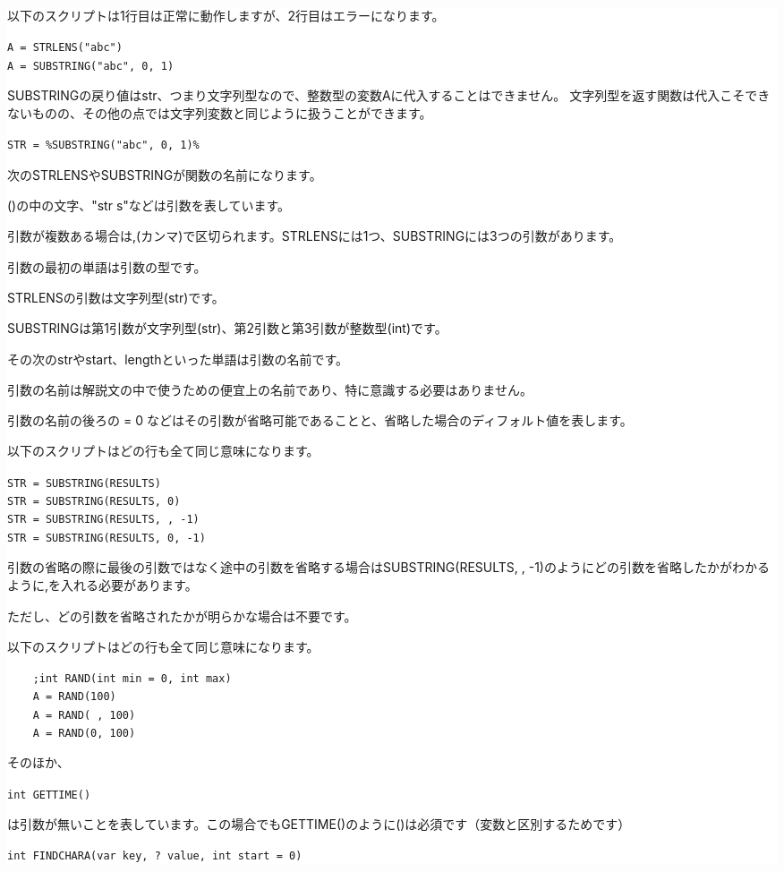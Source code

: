以下のスクリプトは1行目は正常に動作しますが、2行目はエラーになります。

```
A = STRLENS("abc")
A = SUBSTRING("abc", 0, 1)
```

SUBSTRINGの戻り値はstr、つまり文字列型なので、整数型の変数Aに代入することはできません。 文字列型を返す関数は代入こそできないものの、その他の点では文字列変数と同じように扱うことができます。

```
STR = %SUBSTRING("abc", 0, 1)%
```

次のSTRLENSやSUBSTRINGが関数の名前になります。

()の中の文字、"str s"などは引数を表しています。

引数が複数ある場合は,(カンマ)で区切られます。STRLENSには1つ、SUBSTRINGには3つの引数があります。

引数の最初の単語は引数の型です。

STRLENSの引数は文字列型(str)です。

SUBSTRINGは第1引数が文字列型(str)、第2引数と第3引数が整数型(int)です。

その次のstrやstart、lengthといった単語は引数の名前です。

引数の名前は解説文の中で使うための便宜上の名前であり、特に意識する必要はありません。

引数の名前の後ろの = 0 などはその引数が省略可能であることと、省略した場合のディフォルト値を表します。

以下のスクリプトはどの行も全て同じ意味になります。

```
STR = SUBSTRING(RESULTS)
STR = SUBSTRING(RESULTS, 0)
STR = SUBSTRING(RESULTS, , -1)
STR = SUBSTRING(RESULTS, 0, -1)
```

引数の省略の際に最後の引数ではなく途中の引数を省略する場合はSUBSTRING(RESULTS, , -1)のようにどの引数を省略したかがわかるように,を入れる必要があります。

ただし、どの引数を省略されたかが明らかな場合は不要です。

以下のスクリプトはどの行も全て同じ意味になります。

```
    ;int RAND(int min = 0, int max)
    A = RAND(100)
    A = RAND( , 100)
    A = RAND(0, 100)
```

そのほか、

```
int GETTIME()
```

は引数が無いことを表しています。この場合でもGETTIME()のように()は必須です（変数と区別するためです）

```
int FINDCHARA(var key, ? value, int start = 0)
```

